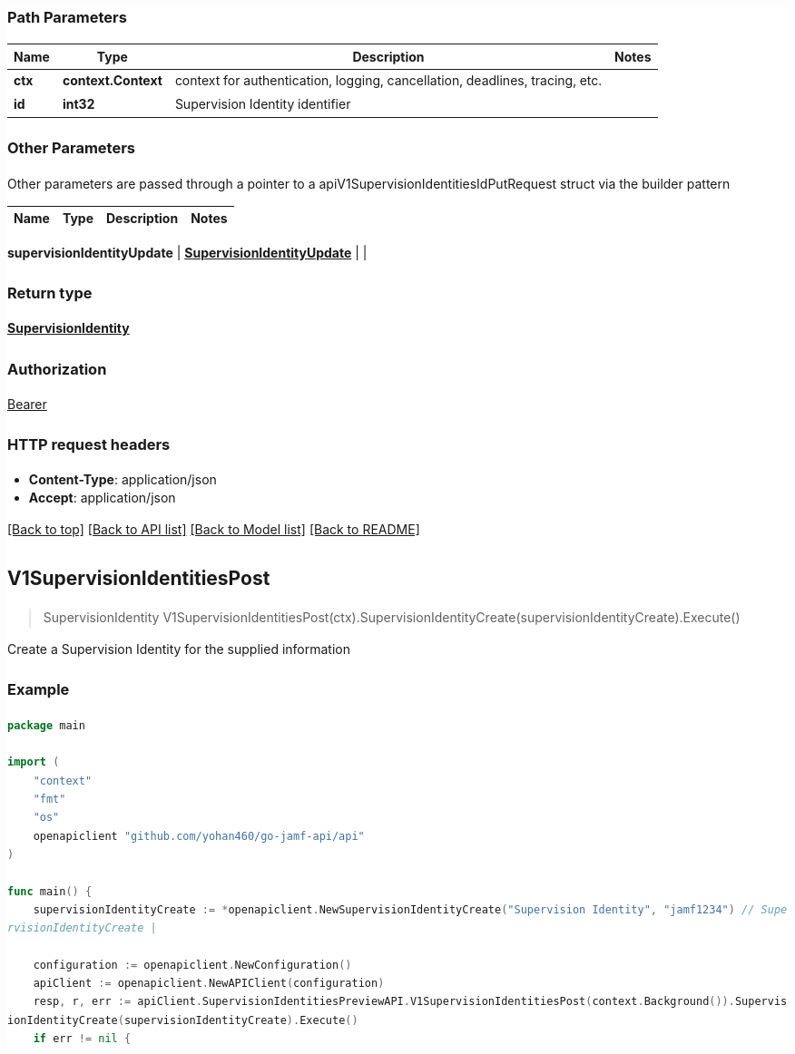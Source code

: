 
### Path Parameters


Name | Type | Description  | Notes
------------- | ------------- | ------------- | -------------
**ctx** | **context.Context** | context for authentication, logging, cancellation, deadlines, tracing, etc.
**id** | **int32** | Supervision Identity identifier | 

### Other Parameters

Other parameters are passed through a pointer to a apiV1SupervisionIdentitiesIdPutRequest struct via the builder pattern


Name | Type | Description  | Notes
------------- | ------------- | ------------- | -------------

 **supervisionIdentityUpdate** | [**SupervisionIdentityUpdate**](SupervisionIdentityUpdate.md) |  | 

### Return type

[**SupervisionIdentity**](SupervisionIdentity.md)

### Authorization

[Bearer](../README.md#Bearer)

### HTTP request headers

- **Content-Type**: application/json
- **Accept**: application/json

[[Back to top]](#) [[Back to API list]](../README.md#documentation-for-api-endpoints)
[[Back to Model list]](../README.md#documentation-for-models)
[[Back to README]](../README.md)


## V1SupervisionIdentitiesPost

> SupervisionIdentity V1SupervisionIdentitiesPost(ctx).SupervisionIdentityCreate(supervisionIdentityCreate).Execute()

Create a Supervision Identity for the supplied information 



### Example

```go
package main

import (
    "context"
    "fmt"
    "os"
    openapiclient "github.com/yohan460/go-jamf-api/api"
)

func main() {
    supervisionIdentityCreate := *openapiclient.NewSupervisionIdentityCreate("Supervision Identity", "jamf1234") // SupervisionIdentityCreate | 

    configuration := openapiclient.NewConfiguration()
    apiClient := openapiclient.NewAPIClient(configuration)
    resp, r, err := apiClient.SupervisionIdentitiesPreviewAPI.V1SupervisionIdentitiesPost(context.Background()).SupervisionIdentityCreate(supervisionIdentityCreate).Execute()
    if err != nil {
```
